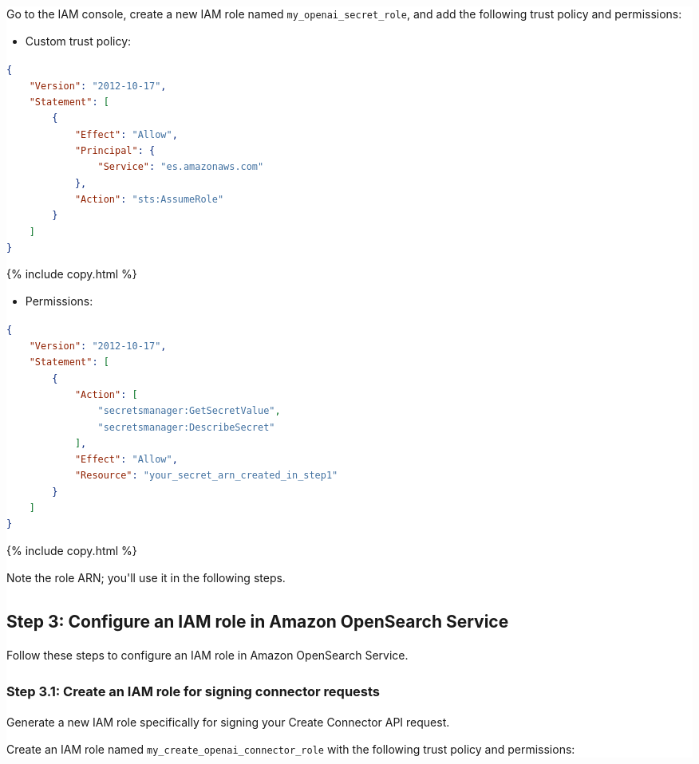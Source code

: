 Go to the IAM console, create a new IAM role named `my_openai_secret_role`, and add the following trust policy and permissions:

- Custom trust policy:

```json
{
    "Version": "2012-10-17",
    "Statement": [
        {
            "Effect": "Allow",
            "Principal": {
                "Service": "es.amazonaws.com"
            },
            "Action": "sts:AssumeRole"
        }
    ]
}
```
{% include copy.html %}

- Permissions:

```json
{
    "Version": "2012-10-17",
    "Statement": [
        {
            "Action": [
                "secretsmanager:GetSecretValue",
                "secretsmanager:DescribeSecret"
            ],
            "Effect": "Allow",
            "Resource": "your_secret_arn_created_in_step1"
        }
    ]
}
```
{% include copy.html %}

Note the role ARN; you'll use it in the following steps.

## Step 3: Configure an IAM role in Amazon OpenSearch Service

Follow these steps to configure an IAM role in Amazon OpenSearch Service.

### Step 3.1: Create an IAM role for signing connector requests

Generate a new IAM role specifically for signing your Create Connector API request.

Create an IAM role named `my_create_openai_connector_role` with the following trust policy and permissions:
